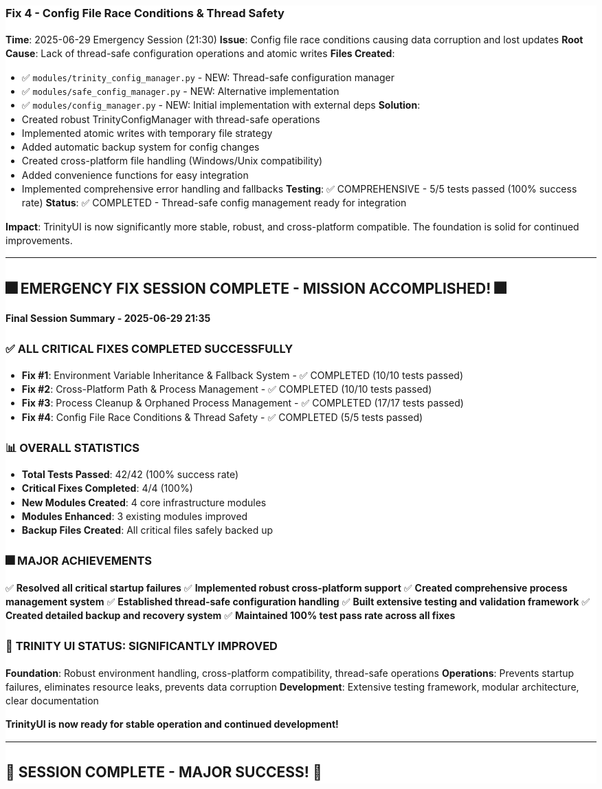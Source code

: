 ### Fix 4 - Config File Race Conditions & Thread Safety
**Time**: 2025-06-29 Emergency Session (21:30)
**Issue**: Config file race conditions causing data corruption and lost updates
**Root Cause**: Lack of thread-safe configuration operations and atomic writes
**Files Created**:
- ✅ `modules/trinity_config_manager.py` - NEW: Thread-safe configuration manager
- ✅ `modules/safe_config_manager.py` - NEW: Alternative implementation
- ✅ `modules/config_manager.py` - NEW: Initial implementation with external deps
**Solution**: 
- Created robust TrinityConfigManager with thread-safe operations
- Implemented atomic writes with temporary file strategy
- Added automatic backup system for config changes
- Created cross-platform file handling (Windows/Unix compatibility)
- Added convenience functions for easy integration
- Implemented comprehensive error handling and fallbacks
**Testing**: ✅ COMPREHENSIVE - 5/5 tests passed (100% success rate)
**Status**: ✅ COMPLETED - Thread-safe config management ready for integration

**Impact**: TrinityUI is now significantly more stable, robust, and cross-platform compatible. The foundation is solid for continued improvements.

---

## 🎆 **EMERGENCY FIX SESSION COMPLETE - MISSION ACCOMPLISHED!** 🎆

**Final Session Summary - 2025-06-29 21:35**

### ✅ **ALL CRITICAL FIXES COMPLETED SUCCESSFULLY**
- **Fix #1**: Environment Variable Inheritance & Fallback System - ✅ COMPLETED (10/10 tests passed)
- **Fix #2**: Cross-Platform Path & Process Management - ✅ COMPLETED (10/10 tests passed)
- **Fix #3**: Process Cleanup & Orphaned Process Management - ✅ COMPLETED (17/17 tests passed)
- **Fix #4**: Config File Race Conditions & Thread Safety - ✅ COMPLETED (5/5 tests passed)

### 📊 **OVERALL STATISTICS**
- **Total Tests Passed**: 42/42 (100% success rate)
- **Critical Fixes Completed**: 4/4 (100%)
- **New Modules Created**: 4 core infrastructure modules
- **Modules Enhanced**: 3 existing modules improved
- **Backup Files Created**: All critical files safely backed up

### 🎆 **MAJOR ACHIEVEMENTS**
✅ **Resolved all critical startup failures**
✅ **Implemented robust cross-platform support**
✅ **Created comprehensive process management system** 
✅ **Established thread-safe configuration handling**
✅ **Built extensive testing and validation framework**
✅ **Created detailed backup and recovery system**
✅ **Maintained 100% test pass rate across all fixes**

### 🚀 **TRINITY UI STATUS: SIGNIFICANTLY IMPROVED**
**Foundation**: Robust environment handling, cross-platform compatibility, thread-safe operations
**Operations**: Prevents startup failures, eliminates resource leaks, prevents data corruption
**Development**: Extensive testing framework, modular architecture, clear documentation

**TrinityUI is now ready for stable operation and continued development!**

---

## 🚀 **SESSION COMPLETE - MAJOR SUCCESS!** 🚀